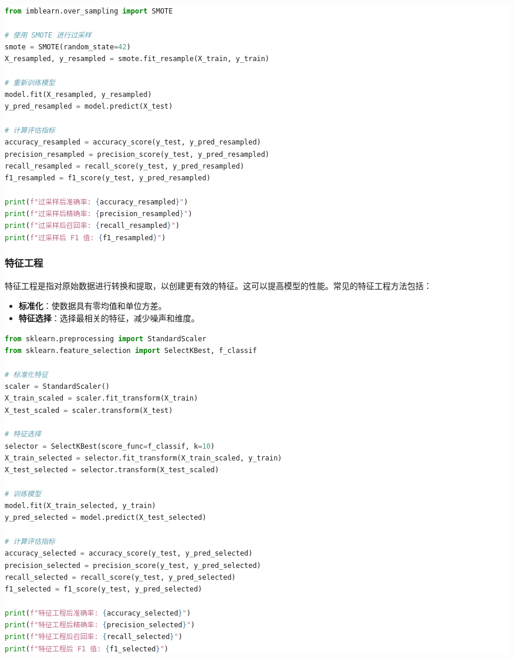 ```python
from imblearn.over_sampling import SMOTE

# 使用 SMOTE 进行过采样
smote = SMOTE(random_state=42)
X_resampled, y_resampled = smote.fit_resample(X_train, y_train)

# 重新训练模型
model.fit(X_resampled, y_resampled)
y_pred_resampled = model.predict(X_test)

# 计算评估指标
accuracy_resampled = accuracy_score(y_test, y_pred_resampled)
precision_resampled = precision_score(y_test, y_pred_resampled)
recall_resampled = recall_score(y_test, y_pred_resampled)
f1_resampled = f1_score(y_test, y_pred_resampled)

print(f"过采样后准确率: {accuracy_resampled}")
print(f"过采样后精确率: {precision_resampled}")
print(f"过采样后召回率: {recall_resampled}")
print(f"过采样后 F1 值: {f1_resampled}")
```

### 特征工程
特征工程是指对原始数据进行转换和提取，以创建更有效的特征。这可以提高模型的性能。常见的特征工程方法包括：
 - **标准化**：使数据具有零均值和单位方差。
 - **特征选择**：选择最相关的特征，减少噪声和维度。

```python
from sklearn.preprocessing import StandardScaler
from sklearn.feature_selection import SelectKBest, f_classif

# 标准化特征
scaler = StandardScaler()
X_train_scaled = scaler.fit_transform(X_train)
X_test_scaled = scaler.transform(X_test)

# 特征选择
selector = SelectKBest(score_func=f_classif, k=10)
X_train_selected = selector.fit_transform(X_train_scaled, y_train)
X_test_selected = selector.transform(X_test_scaled)

# 训练模型
model.fit(X_train_selected, y_train)
y_pred_selected = model.predict(X_test_selected)

# 计算评估指标
accuracy_selected = accuracy_score(y_test, y_pred_selected)
precision_selected = precision_score(y_test, y_pred_selected)
recall_selected = recall_score(y_test, y_pred_selected)
f1_selected = f1_score(y_test, y_pred_selected)

print(f"特征工程后准确率: {accuracy_selected}")
print(f"特征工程后精确率: {precision_selected}")
print(f"特征工程后召回率: {recall_selected}")
print(f"特征工程后 F1 值: {f1_selected}")
```
